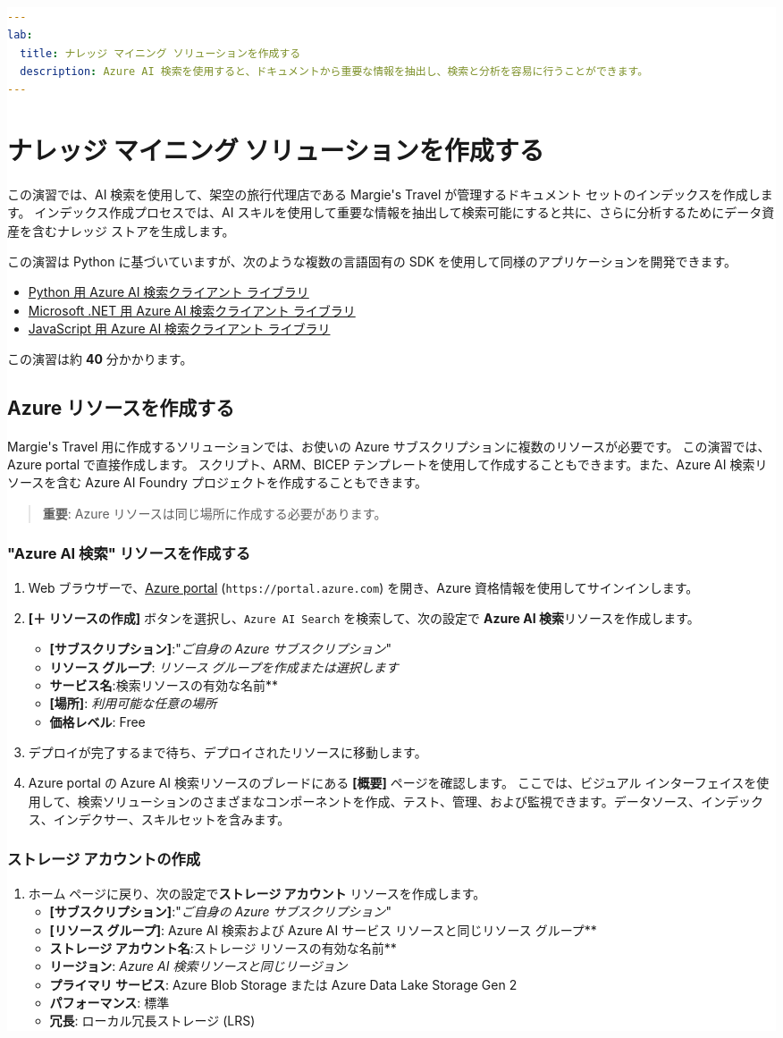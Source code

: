 ```yaml
---
lab:
  title: ナレッジ マイニング ソリューションを作成する
  description: Azure AI 検索を使用すると、ドキュメントから重要な情報を抽出し、検索と分析を容易に行うことができます。
---
```


# ナレッジ マイニング ソリューションを作成する

この演習では、AI 検索を使用して、架空の旅行代理店である Margie's Travel が管理するドキュメント セットのインデックスを作成します。 インデックス作成プロセスでは、AI スキルを使用して重要な情報を抽出して検索可能にすると共に、さらに分析するためにデータ資産を含むナレッジ ストアを生成します。

この演習は Python に基づいていますが、次のような複数の言語固有の SDK を使用して同様のアプリケーションを開発できます。

- [Python 用 Azure AI 検索クライアント ライブラリ](https://pypi.org/project/azure-search-documents/)
- [Microsoft .NET 用 Azure AI 検索クライアント ライブラリ](https://www.nuget.org/packages/Azure.Search.Documents)
- [JavaScript 用 Azure AI 検索クライアント ライブラリ](https://www.npmjs.com/package/@azure/search-documents)

この演習は約 **40** 分かかります。

## Azure リソースを作成する

Margie's Travel 用に作成するソリューションでは、お使いの Azure サブスクリプションに複数のリソースが必要です。 この演習では、Azure portal で直接作成します。 スクリプト、ARM、BICEP テンプレートを使用して作成することもできます。また、Azure AI 検索リソースを含む Azure AI Foundry プロジェクトを作成することもできます。

> **重要**: Azure リソースは同じ場所に作成する必要があります。

### "Azure AI 検索" リソースを作成する

1. Web ブラウザーで、[Azure portal](https://portal.azure.com) (`https://portal.azure.com`) を開き、Azure 資格情報を使用してサインインします。
1. **[&#65291; リソースの作成]** ボタンを選択し、`Azure AI Search` を検索して、次の設定で **Azure AI 検索**リソースを作成します。
    - **[サブスクリプション]**:"*ご自身の Azure サブスクリプション*"
    - **リソース グループ**: *リソース グループを作成または選択します*
    - **サービス名**:検索リソースの有効な名前**
    - **[場所]**: *利用可能な任意の場所*
    - **価格レベル**: Free

1. デプロイが完了するまで待ち、デプロイされたリソースに移動します。
1. Azure portal の Azure AI 検索リソースのブレードにある **[概要]** ページを確認します。 ここでは、ビジュアル インターフェイスを使用して、検索ソリューションのさまざまなコンポーネントを作成、テスト、管理、および監視できます。データソース、インデックス、インデクサー、スキルセットを含みます。

### ストレージ アカウントの作成

1. ホーム ページに戻り、次の設定で**ストレージ アカウント** リソースを作成します。
    - **[サブスクリプション]**:"*ご自身の Azure サブスクリプション*"
    - **[リソース グループ]**: Azure AI 検索および Azure AI サービス リソースと同じリソース グループ**
    - **ストレージ アカウント名**:ストレージ リソースの有効な名前**
    - **リージョン**: *Azure AI 検索リソースと同じリージョン*
    - **プライマリ サービス**: Azure Blob Storage または Azure Data Lake Storage Gen 2
    - **パフォーマンス**: 標準
    - **冗長**: ローカル冗長ストレージ (LRS)
